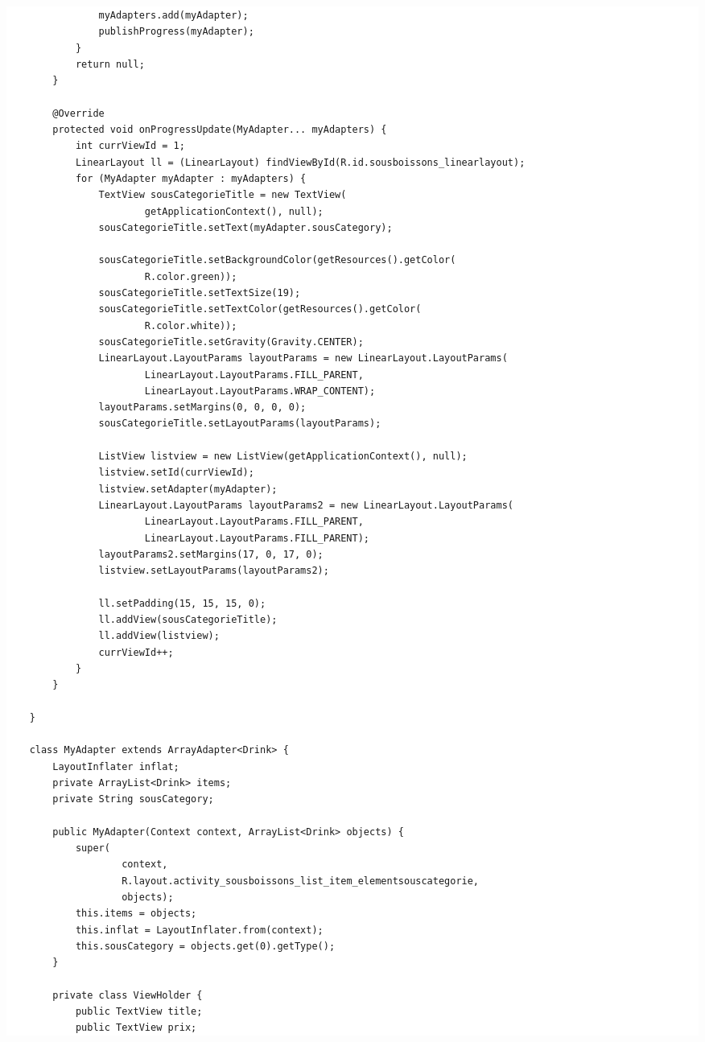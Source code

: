 ```
                myAdapters.add(myAdapter);
                publishProgress(myAdapter);
            }
            return null;
        }

        @Override
        protected void onProgressUpdate(MyAdapter... myAdapters) {
            int currViewId = 1;
            LinearLayout ll = (LinearLayout) findViewById(R.id.sousboissons_linearlayout);
            for (MyAdapter myAdapter : myAdapters) {
                TextView sousCategorieTitle = new TextView(
                        getApplicationContext(), null);
                sousCategorieTitle.setText(myAdapter.sousCategory);

                sousCategorieTitle.setBackgroundColor(getResources().getColor(
                        R.color.green));
                sousCategorieTitle.setTextSize(19);
                sousCategorieTitle.setTextColor(getResources().getColor(
                        R.color.white));
                sousCategorieTitle.setGravity(Gravity.CENTER);
                LinearLayout.LayoutParams layoutParams = new LinearLayout.LayoutParams(
                        LinearLayout.LayoutParams.FILL_PARENT,
                        LinearLayout.LayoutParams.WRAP_CONTENT);
                layoutParams.setMargins(0, 0, 0, 0);
                sousCategorieTitle.setLayoutParams(layoutParams);

                ListView listview = new ListView(getApplicationContext(), null);
                listview.setId(currViewId);
                listview.setAdapter(myAdapter);
                LinearLayout.LayoutParams layoutParams2 = new LinearLayout.LayoutParams(
                        LinearLayout.LayoutParams.FILL_PARENT,
                        LinearLayout.LayoutParams.FILL_PARENT);
                layoutParams2.setMargins(17, 0, 17, 0);
                listview.setLayoutParams(layoutParams2);

                ll.setPadding(15, 15, 15, 0);
                ll.addView(sousCategorieTitle);
                ll.addView(listview);
                currViewId++;
            }
        }

    }

    class MyAdapter extends ArrayAdapter<Drink> {
        LayoutInflater inflat;
        private ArrayList<Drink> items;
        private String sousCategory;

        public MyAdapter(Context context, ArrayList<Drink> objects) {
            super(
                    context,
                    R.layout.activity_sousboissons_list_item_elementsouscategorie,
                    objects);
            this.items = objects;
            this.inflat = LayoutInflater.from(context);
            this.sousCategory = objects.get(0).getType();
        }

        private class ViewHolder {
            public TextView title;
            public TextView prix;
```